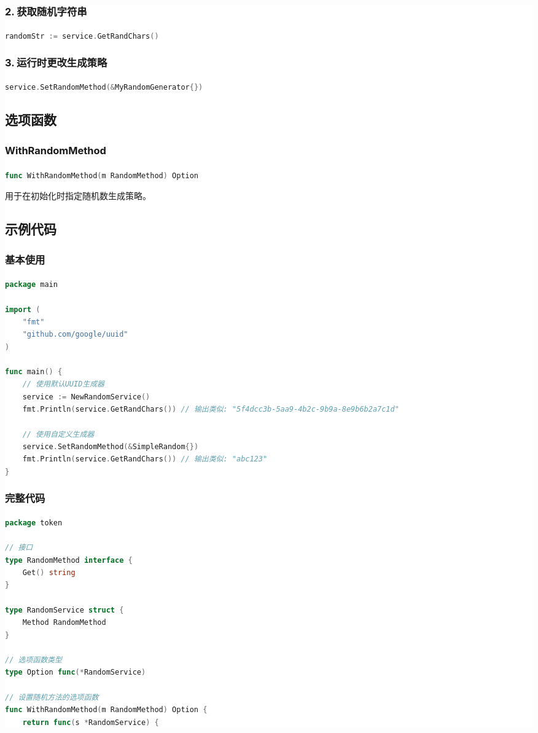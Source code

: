 ### 2. 获取随机字符串

```go
randomStr := service.GetRandChars()
```

### 3. 运行时更改生成策略

```go
service.SetRandomMethod(&MyRandomGenerator{})
```

## 选项函数

### WithRandomMethod

```go
func WithRandomMethod(m RandomMethod) Option
```

用于在初始化时指定随机数生成策略。

## 示例代码

### 基本使用

```go
package main

import (
    "fmt"
    "github.com/google/uuid"
)

func main() {
    // 使用默认UUID生成器
    service := NewRandomService()
    fmt.Println(service.GetRandChars()) // 输出类似: "5f4dcc3b-5aa9-4b2c-9b9a-8e9b6b2a7c1d"
    
    // 使用自定义生成器
    service.SetRandomMethod(&SimpleRandom{})
    fmt.Println(service.GetRandChars()) // 输出类似: "abc123"
}
```

### 完整代码

```go
package token

// 接口
type RandomMethod interface {
	Get() string
}

type RandomService struct {
	Method RandomMethod
}

// 选项函数类型
type Option func(*RandomService)

// 设置随机方法的选项函数
func WithRandomMethod(m RandomMethod) Option {
	return func(s *RandomService) {
```